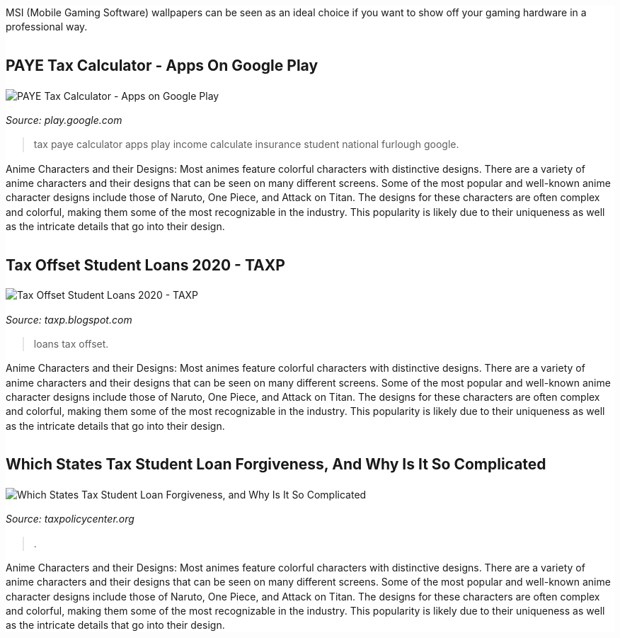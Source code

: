 MSI (Mobile Gaming Software) wallpapers can be seen as an ideal choice if you want to show off your gaming hardware in a professional way.

    
## PAYE Tax Calculator - Apps On Google Play

<img loading=lazy src="https://play-lh.googleusercontent.com/UPGklrGvrTvFIstzn_M3CIxJA2TaZnhU8E8u8gIcPJZrIvxK6a9hXw8-DO_FNPasCtSt=w720-h310" onerror="this.onerror=null;this.src='https://tse2.mm.bing.net/th?id=OIP.rS3lAzwxhNuvAhczaqvjSwAAAA&amp;pid=15.1';" alt="PAYE Tax Calculator - Apps on Google Play">

_Source: play.google.com_

>tax paye calculator apps play income calculate insurance student national furlough google. 

	

Anime Characters and their Designs: Most animes feature colorful characters with distinctive designs.
There are a variety of anime characters and their designs that can be seen on many different screens. Some of the most popular and well-known anime character designs include those of Naruto, One Piece, and Attack on Titan. The designs for these characters are often complex and colorful, making them some of the most recognizable in the industry. This popularity is likely due to their uniqueness as well as the intricate details that go into their design.

    
## Tax Offset Student Loans 2020 - TAXP

<img loading=lazy src="https://i.ytimg.com/vi/1BiUrpObyaE/maxresdefault.jpg" onerror="this.onerror=null;this.src='https://tse2.mm.bing.net/th?id=OIP.nWrNXL9zV0vDdE-AWKiy2gHaEK&amp;pid=15.1';" alt="Tax Offset Student Loans 2020 - TAXP">

_Source: taxp.blogspot.com_

>loans tax offset. 

	

Anime Characters and their Designs: Most animes feature colorful characters with distinctive designs.
There are a variety of anime characters and their designs that can be seen on many different screens. Some of the most popular and well-known anime character designs include those of Naruto, One Piece, and Attack on Titan. The designs for these characters are often complex and colorful, making them some of the most recognizable in the industry. This popularity is likely due to their uniqueness as well as the intricate details that go into their design.

    
## Which States Tax Student Loan Forgiveness, And Why Is It So Complicated

<img loading=lazy src="https://www.taxpolicycenter.org/sites/default/files/styles/full-page-1500x700/public/blog/ap22249677162942.jpg?itok=EcT4vORv" onerror="this.onerror=null;this.src='https://tse4.mm.bing.net/th?id=OIP.0w3Domww0cr3xcKWP0a_zQHaDd&amp;pid=15.1';" alt="Which States Tax Student Loan Forgiveness, and Why Is It So Complicated">

_Source: taxpolicycenter.org_

>. 

	

Anime Characters and their Designs: Most animes feature colorful characters with distinctive designs.
There are a variety of anime characters and their designs that can be seen on many different screens. Some of the most popular and well-known anime character designs include those of Naruto, One Piece, and Attack on Titan. The designs for these characters are often complex and colorful, making them some of the most recognizable in the industry. This popularity is likely due to their uniqueness as well as the intricate details that go into their design.
